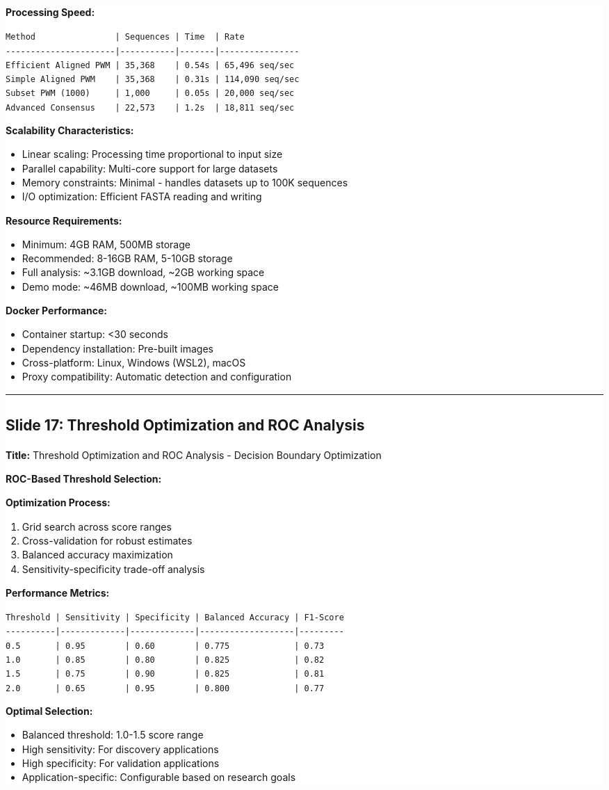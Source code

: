 **Processing Speed:**
```
Method                | Sequences | Time  | Rate
----------------------|-----------|-------|----------------
Efficient Aligned PWM | 35,368    | 0.54s | 65,496 seq/sec
Simple Aligned PWM    | 35,368    | 0.31s | 114,090 seq/sec
Subset PWM (1000)     | 1,000     | 0.05s | 20,000 seq/sec
Advanced Consensus    | 22,573    | 1.2s  | 18,811 seq/sec
```

**Scalability Characteristics:**
- Linear scaling: Processing time proportional to input size
- Parallel capability: Multi-core support for large datasets
- Memory constraints: Minimal - handles datasets up to 100K sequences
- I/O optimization: Efficient FASTA reading and writing

**Resource Requirements:**
- Minimum: 4GB RAM, 500MB storage
- Recommended: 8-16GB RAM, 5-10GB storage
- Full analysis: ~3.1GB download, ~2GB working space
- Demo mode: ~46MB download, ~100MB working space

**Docker Performance:**
- Container startup: <30 seconds
- Dependency installation: Pre-built images
- Cross-platform: Linux, Windows (WSL2), macOS
- Proxy compatibility: Automatic detection and configuration

---

## Slide 17: Threshold Optimization and ROC Analysis

**Title:** Threshold Optimization and ROC Analysis - Decision Boundary Optimization

**ROC-Based Threshold Selection:**

**Optimization Process:**
1. Grid search across score ranges
2. Cross-validation for robust estimates
3. Balanced accuracy maximization
4. Sensitivity-specificity trade-off analysis

**Performance Metrics:**
```
Threshold | Sensitivity | Specificity | Balanced Accuracy | F1-Score
----------|-------------|-------------|-------------------|---------
0.5       | 0.95        | 0.60        | 0.775             | 0.73
1.0       | 0.85        | 0.80        | 0.825             | 0.82
1.5       | 0.75        | 0.90        | 0.825             | 0.81
2.0       | 0.65        | 0.95        | 0.800             | 0.77
```

**Optimal Selection:**
- Balanced threshold: 1.0-1.5 score range
- High sensitivity: For discovery applications
- High specificity: For validation applications
- Application-specific: Configurable based on research goals

